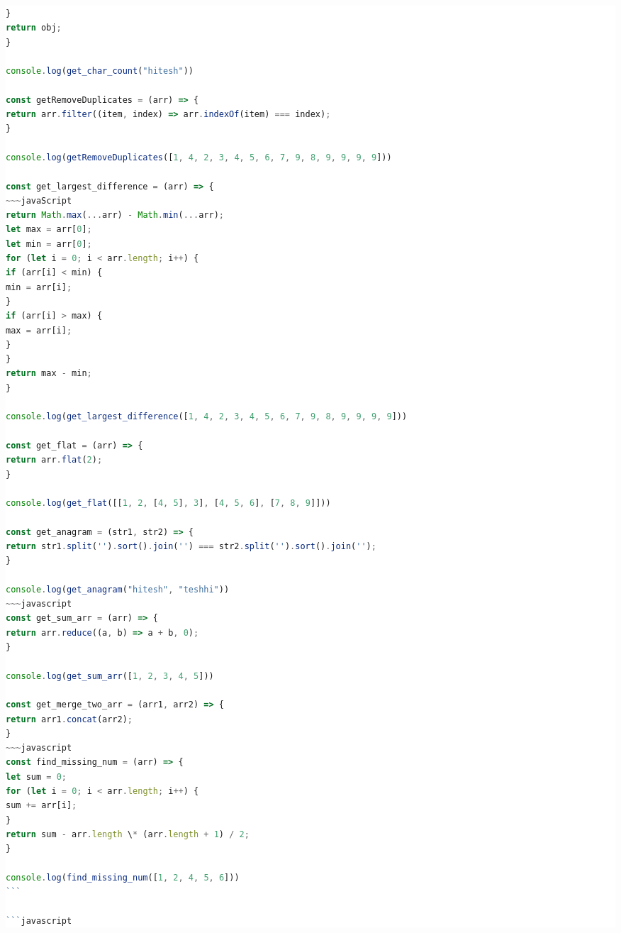 ````javaScript
}
return obj;
}

console.log(get_char_count("hitesh"))

const getRemoveDuplicates = (arr) => {
return arr.filter((item, index) => arr.indexOf(item) === index);
}

console.log(getRemoveDuplicates([1, 4, 2, 3, 4, 5, 6, 7, 9, 8, 9, 9, 9, 9]))

const get_largest_difference = (arr) => {
~~~javaScript
return Math.max(...arr) - Math.min(...arr);
let max = arr[0];
let min = arr[0];
for (let i = 0; i < arr.length; i++) {
if (arr[i] < min) {
min = arr[i];
}
if (arr[i] > max) {
max = arr[i];
}
}
return max - min;
}

console.log(get_largest_difference([1, 4, 2, 3, 4, 5, 6, 7, 9, 8, 9, 9, 9, 9]))

const get_flat = (arr) => {
return arr.flat(2);
}

console.log(get_flat([[1, 2, [4, 5], 3], [4, 5, 6], [7, 8, 9]]))

const get_anagram = (str1, str2) => {
return str1.split('').sort().join('') === str2.split('').sort().join('');
}

console.log(get_anagram("hitesh", "teshhi"))
~~~javascript
const get_sum_arr = (arr) => {
return arr.reduce((a, b) => a + b, 0);
}

console.log(get_sum_arr([1, 2, 3, 4, 5]))

const get_merge_two_arr = (arr1, arr2) => {
return arr1.concat(arr2);
}
~~~javascript
const find_missing_num = (arr) => {
let sum = 0;
for (let i = 0; i < arr.length; i++) {
sum += arr[i];
}
return sum - arr.length \* (arr.length + 1) / 2;
}

console.log(find_missing_num([1, 2, 4, 5, 6]))
```

```javascript
````